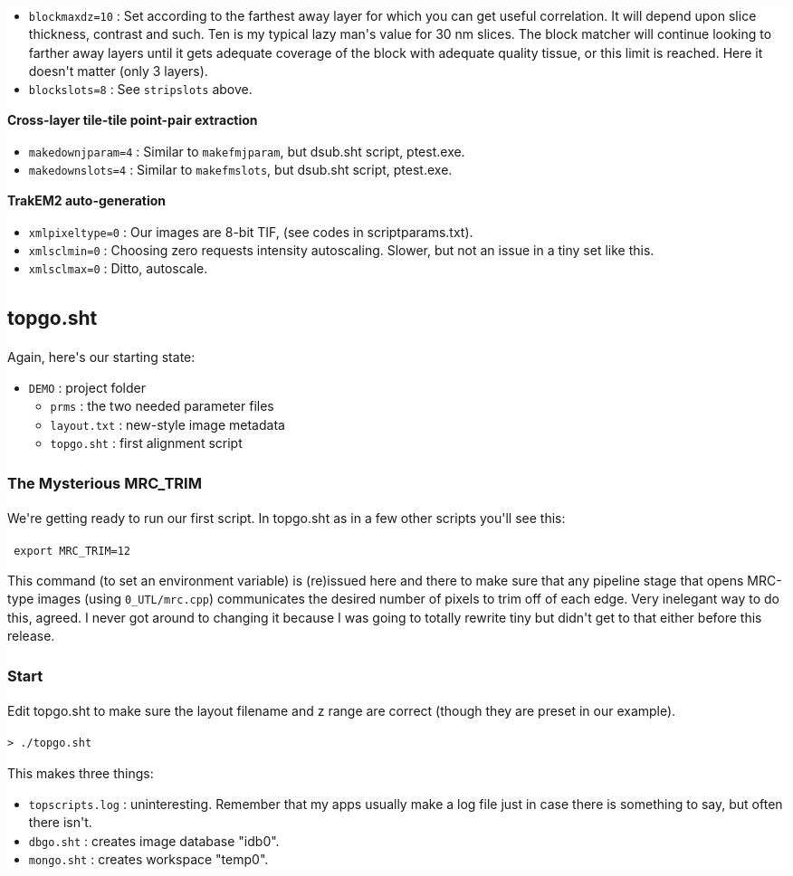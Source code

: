 * `blockmaxdz=10` : Set according to the farthest away layer for which you can get useful correlation. It will depend upon slice thickness, contrast and such. Ten is my typical lazy man's value for 30 nm slices. The block matcher will continue looking to farther away layers until it gets adequate coverage of the block with adequate quality tissue, or this limit is reached. Here it doesn't matter (only 3 layers).
* `blockslots=8` : See `stripslots` above.

**Cross-layer tile-tile point-pair extraction**

* `makedownjparam=4` : Similar to `makefmjparam`, but dsub.sht script, ptest.exe.
* `makedownslots=4` : Similar to `makefmslots`, but dsub.sht script, ptest.exe.

**TrakEM2 auto-generation**

* `xmlpixeltype=0` : Our images are 8-bit TIF, (see codes in scriptparams.txt).
* `xmlsclmin=0` : Choosing zero requests intensity autoscaling. Slower, but not an issue in a tiny set like this.
* `xmlsclmax=0` : Ditto, autoscale.

## <a name="topgo"></a>topgo.sht

Again, here's our starting state:

* `DEMO` : project folder
	* `prms` : the two needed parameter files
	* `layout.txt` : new-style image metadata
	* `topgo.sht` : first alignment script

### The Mysterious MRC_TRIM

We're getting ready to run our first script. In topgo.sht as in a few other scripts you'll see this:

```
 export MRC_TRIM=12
```

This command (to set an environment variable) is (re)issued here and there to make sure that any pipeline stage that opens MRC-type images (using `0_UTL/mrc.cpp`) communicates the desired number of pixels to trim off of each edge. Very inelegant way to do this, agreed. I never got around to changing it because I was going to totally rewrite tiny but didn't get to that either before this release.

### Start

Edit topgo.sht to make sure the layout filename and z range are correct (though they are preset in our example).

```
> ./topgo.sht
```

This makes three things:

* `topscripts.log` : uninteresting. Remember that my apps usually make a log file just in case there is something to say, but often there isn't.
* `dbgo.sht` : creates image database "idb0".
* `mongo.sht` : creates workspace "temp0".
